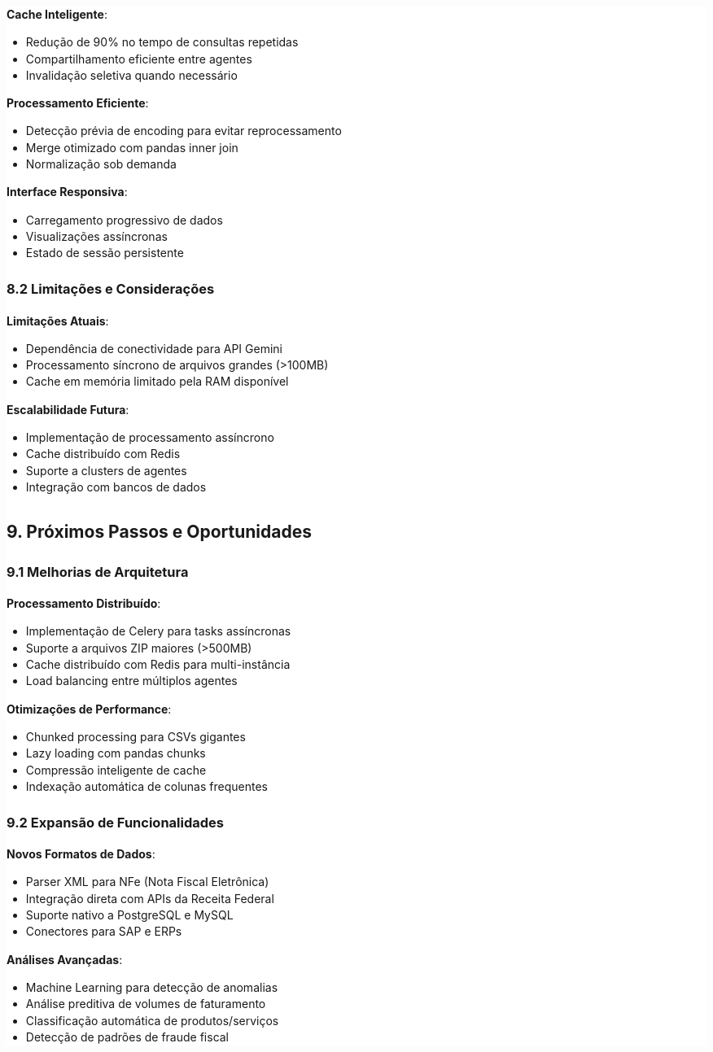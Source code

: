 **Cache Inteligente**:
- Redução de 90% no tempo de consultas repetidas
- Compartilhamento eficiente entre agentes
- Invalidação seletiva quando necessário

**Processamento Eficiente**:
- Detecção prévia de encoding para evitar reprocessamento
- Merge otimizado com pandas inner join
- Normalização sob demanda

**Interface Responsiva**:
- Carregamento progressivo de dados
- Visualizações assíncronas
- Estado de sessão persistente

### 8.2 Limitações e Considerações

**Limitações Atuais**:
- Dependência de conectividade para API Gemini
- Processamento síncrono de arquivos grandes (>100MB)
- Cache em memória limitado pela RAM disponível

**Escalabilidade Futura**:
- Implementação de processamento assíncrono
- Cache distribuído com Redis
- Suporte a clusters de agentes
- Integração com bancos de dados

## 9. Próximos Passos e Oportunidades

### 9.1 Melhorias de Arquitetura

**Processamento Distribuído**:
- Implementação de Celery para tasks assíncronas
- Suporte a arquivos ZIP maiores (>500MB)
- Cache distribuído com Redis para multi-instância
- Load balancing entre múltiplos agentes

**Otimizações de Performance**:
- Chunked processing para CSVs gigantes
- Lazy loading com pandas chunks
- Compressão inteligente de cache
- Indexação automática de colunas frequentes

### 9.2 Expansão de Funcionalidades

**Novos Formatos de Dados**:
- Parser XML para NFe (Nota Fiscal Eletrônica)
- Integração direta com APIs da Receita Federal
- Suporte nativo a PostgreSQL e MySQL
- Conectores para SAP e ERPs

**Análises Avançadas**:
- Machine Learning para detecção de anomalias
- Análise preditiva de volumes de faturamento
- Classificação automática de produtos/serviços
- Detecção de padrões de fraude fiscal

